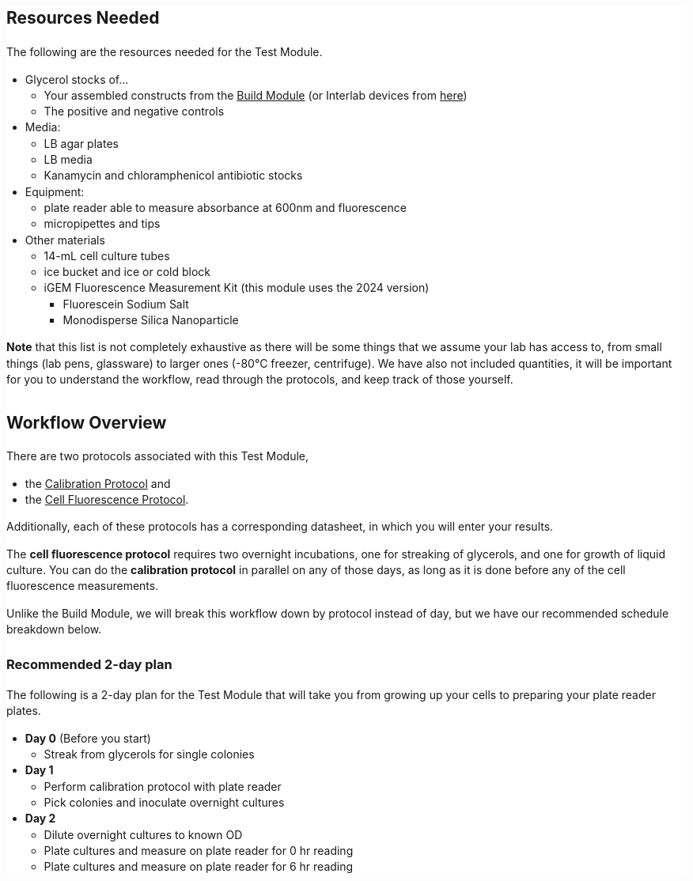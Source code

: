 
## Resources Needed
The following are the resources needed for the Test Module. 

- Glycerol stocks of...
    - Your assembled constructs from the [Build Module](/2_build/2_build.md) (or Interlab devices from [here](/2_build/2_build.md#build-alternative-interlab-devices))
    - The positive and negative controls 
- Media: 
    - LB agar plates
    - LB media
    - Kanamycin and chloramphenicol antibiotic stocks
- Equipment: 
    - plate reader able to measure absorbance at 600nm and fluorescence
    - micropipettes and tips
- Other materials
    - 14-mL cell culture tubes
    - ice bucket and ice or cold block
    - iGEM Fluorescence Measurement Kit (this module uses the 2024 version)
        - Fluorescein Sodium Salt
        - Monodisperse Silica Nanoparticle

**Note** that this list is not completely exhaustive as there will be some things that we assume your lab has access to, from small things (lab pens, glassware) to larger ones (-80°C freezer, centrifuge).
We have also not included quantities, it will be important for you to understand the workflow, read through the protocols, and keep track of those yourself. 

## Workflow Overview
There are two protocols associated with this Test Module, 
- the [Calibration Protocol](./protocol-calibration-fluorescein.md) and 
- the [Cell Fluorescence Protocol](./protocol-cell-fluorescence.md). 

Additionally, each of these protocols has a corresponding datasheet, in which you will enter your results.

The **cell fluorescence protocol** requires two overnight incubations, one for streaking of glycerols, and one for growth of liquid culture.
You can do the **calibration protocol** in parallel on any of those days, as long as it is done before any of the cell fluorescence measurements.

Unlike the Build Module, we will break this workflow down by protocol instead of day, but we have our recommended schedule breakdown below. 

### Recommended 2-day plan
The following is a 2-day plan for the Test Module that will take you from growing up your cells to preparing your plate reader plates.
- **Day 0** (Before you start)
    - Streak from glycerols for single colonies
- **Day 1**
    - Perform calibration protocol with plate reader
    - Pick colonies and inoculate overnight cultures
- **Day 2**
    - Dilute overnight cultures to known OD
    - Plate cultures and measure on plate reader for 0 hr reading
    - Plate cultures and measure on plate reader for 6 hr reading
